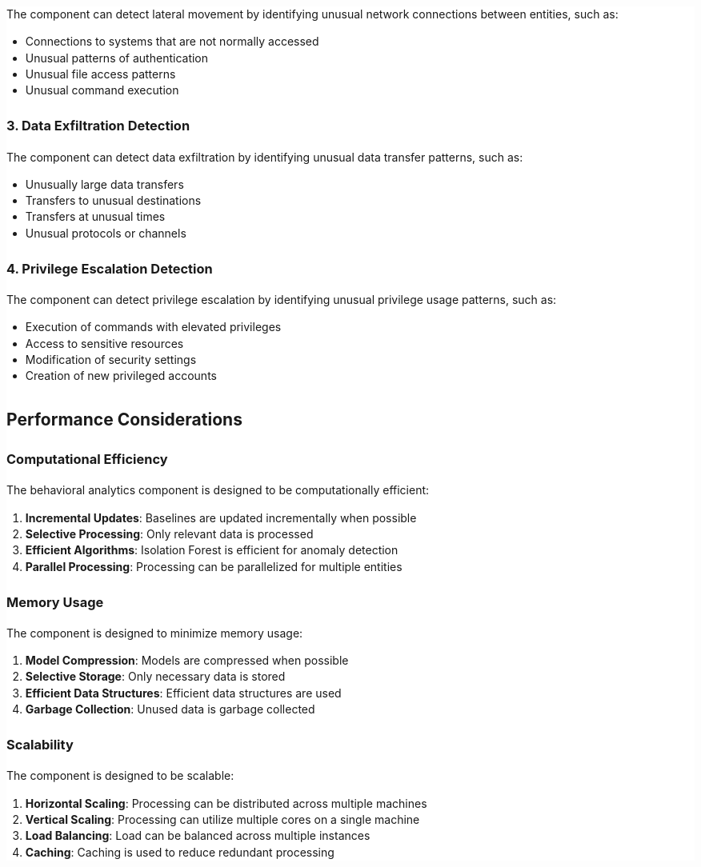 The component can detect lateral movement by identifying unusual network connections between entities, such as:

- Connections to systems that are not normally accessed
- Unusual patterns of authentication
- Unusual file access patterns
- Unusual command execution

### 3. Data Exfiltration Detection

The component can detect data exfiltration by identifying unusual data transfer patterns, such as:

- Unusually large data transfers
- Transfers to unusual destinations
- Transfers at unusual times
- Unusual protocols or channels

### 4. Privilege Escalation Detection

The component can detect privilege escalation by identifying unusual privilege usage patterns, such as:

- Execution of commands with elevated privileges
- Access to sensitive resources
- Modification of security settings
- Creation of new privileged accounts

## Performance Considerations

### Computational Efficiency

The behavioral analytics component is designed to be computationally efficient:

1. **Incremental Updates**: Baselines are updated incrementally when possible
2. **Selective Processing**: Only relevant data is processed
3. **Efficient Algorithms**: Isolation Forest is efficient for anomaly detection
4. **Parallel Processing**: Processing can be parallelized for multiple entities

### Memory Usage

The component is designed to minimize memory usage:

1. **Model Compression**: Models are compressed when possible
2. **Selective Storage**: Only necessary data is stored
3. **Efficient Data Structures**: Efficient data structures are used
4. **Garbage Collection**: Unused data is garbage collected

### Scalability

The component is designed to be scalable:

1. **Horizontal Scaling**: Processing can be distributed across multiple machines
2. **Vertical Scaling**: Processing can utilize multiple cores on a single machine
3. **Load Balancing**: Load can be balanced across multiple instances
4. **Caching**: Caching is used to reduce redundant processing
